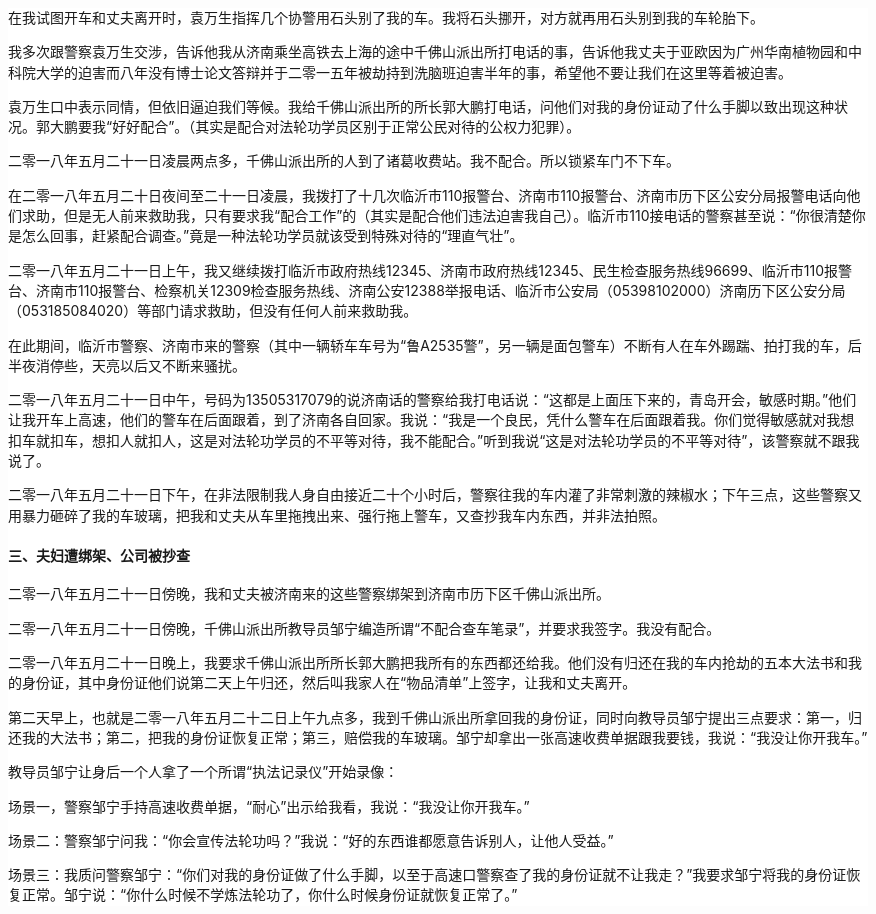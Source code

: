 <p>
 在我试图开车和丈夫离开时，袁万生指挥几个协警用石头别了我的车。我将石头挪开，对方就再用石头别到我的车轮胎下。
</p>
<p>
 我多次跟警察袁万生交涉，告诉他我从济南乘坐高铁去上海的途中千佛山派出所打电话的事，告诉他我丈夫于亚欧因为广州华南植物园和中科院大学的迫害而八年没有博士论文答辩并于二零一五年被劫持到洗脑班迫害半年的事，希望他不要让我们在这里等着被迫害。
</p>
<p>
 袁万生口中表示同情，但依旧逼迫我们等候。我给千佛山派出所的所长郭大鹏打电话，问他们对我的身份证动了什么手脚以致出现这种状况。郭大鹏要我“好好配合”。（其实是配合对法轮功学员区别于正常公民对待的公权力犯罪）。
</p>
<p>
 二零一八年五月二十一日凌晨两点多，千佛山派出所的人到了诸葛收费站。我不配合。所以锁紧车门不下车。
</p>
<p>
 在二零一八年五月二十日夜间至二十一日凌晨，我拨打了十几次临沂市110报警台、济南市110报警台、济南市历下区公安分局报警电话向他们求助，但是无人前来救助我，只有要求我“配合工作”的（其实是配合他们违法迫害我自己）。临沂市110接电话的警察甚至说：“你很清楚你是怎么回事，赶紧配合调查。”竟是一种法轮功学员就该受到特殊对待的“理直气壮”。
</p>
<p>
 二零一八年五月二十一日上午，我又继续拨打临沂市政府热线12345、济南市政府热线12345、民生检查服务热线96699、临沂市110报警台、济南市110报警台、检察机关12309检查服务热线、济南公安12388举报电话、临沂市公安局（05398102000）济南历下区公安分局（053185084020）等部门请求救助，但没有任何人前来救助我。
</p>
<p>
 在此期间，临沂市警察、济南市来的警察（其中一辆轿车车号为“鲁A2535警”，另一辆是面包警车）不断有人在车外踢踹、拍打我的车，后半夜消停些，天亮以后又不断来骚扰。
</p>
<p>
 二零一八年五月二十一日中午，号码为13505317079的说济南话的警察给我打电话说：“这都是上面压下来的，青岛开会，敏感时期。”他们让我开车上高速，他们的警车在后面跟着，到了济南各自回家。我说：“我是一个良民，凭什么警车在后面跟着我。你们觉得敏感就对我想扣车就扣车，想扣人就扣人，这是对法轮功学员的不平等对待，我不能配合。”听到我说“这是对法轮功学员的不平等对待”，该警察就不跟我说了。
</p>
<p>
 二零一八年五月二十一日下午，在非法限制我人身自由接近二十个小时后，警察往我的车内灌了非常刺激的辣椒水；下午三点，这些警察又用暴力砸碎了我的车玻璃，把我和丈夫从车里拖拽出来、强行拖上警车，又查抄我车内东西，并非法拍照。
</p>
<h4>
 <b>
  三、夫妇遭绑架、公司被抄查
 </b>
</h4>
<p>
 二零一八年五月二十一日傍晚，我和丈夫被济南来的这些警察绑架到济南市历下区千佛山派出所。
</p>
<p>
 二零一八年五月二十一日傍晚，千佛山派出所教导员邹宁编造所谓“不配合查车笔录”，并要求我签字。我没有配合。
</p>
<p>
 二零一八年五月二十一日晚上，我要求千佛山派出所所长郭大鹏把我所有的东西都还给我。他们没有归还在我的车内抢劫的五本大法书和我的身份证，其中身份证他们说第二天上午归还，然后叫我家人在“物品清单”上签字，让我和丈夫离开。
</p>
<p>
 第二天早上，也就是二零一八年五月二十二日上午九点多，我到千佛山派出所拿回我的身份证，同时向教导员邹宁提出三点要求：第一，归还我的大法书；第二，把我的身份证恢复正常；第三，赔偿我的车玻璃。邹宁却拿出一张高速收费单据跟我要钱，我说：“我没让你开我车。”
</p>
<p>
 教导员邹宁让身后一个人拿了一个所谓“执法记录仪”开始录像：
</p>
<p>
 场景一，警察邹宁手持高速收费单据，“耐心”出示给我看，我说：“我没让你开我车。”
</p>
<p>
 场景二：警察邹宁问我：“你会宣传法轮功吗？”我说：“好的东西谁都愿意告诉别人，让他人受益。”
</p>
<p>
 场景三：我质问警察邹宁：“你们对我的身份证做了什么手脚，以至于高速口警察查了我的身份证就不让我走？”我要求邹宁将我的身份证恢复正常。邹宁说：“你什么时候不学炼法轮功了，你什么时候身份证就恢复正常了。”